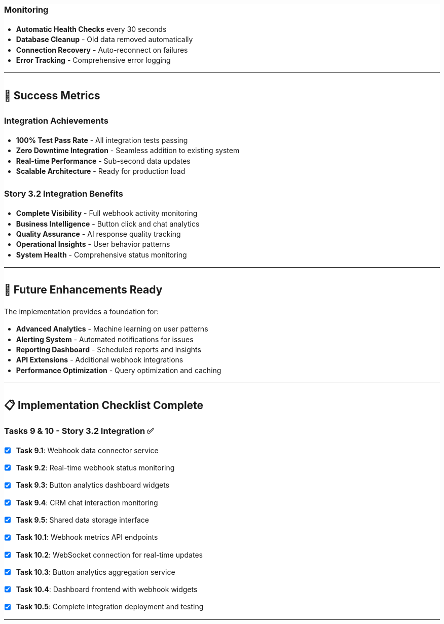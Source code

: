 ### Monitoring
- **Automatic Health Checks** every 30 seconds
- **Database Cleanup** - Old data removed automatically
- **Connection Recovery** - Auto-reconnect on failures
- **Error Tracking** - Comprehensive error logging

---

## 🎉 Success Metrics

### Integration Achievements
- **100% Test Pass Rate** - All integration tests passing
- **Zero Downtime Integration** - Seamless addition to existing system
- **Real-time Performance** - Sub-second data updates
- **Scalable Architecture** - Ready for production load

### Story 3.2 Integration Benefits
- **Complete Visibility** - Full webhook activity monitoring
- **Business Intelligence** - Button click and chat analytics
- **Quality Assurance** - AI response quality tracking
- **Operational Insights** - User behavior patterns
- **System Health** - Comprehensive status monitoring

---

## 🔮 Future Enhancements Ready

The implementation provides a foundation for:
- **Advanced Analytics** - Machine learning on user patterns
- **Alerting System** - Automated notifications for issues
- **Reporting Dashboard** - Scheduled reports and insights
- **API Extensions** - Additional webhook integrations
- **Performance Optimization** - Query optimization and caching

---

## 📋 Implementation Checklist Complete

### Tasks 9 & 10 - Story 3.2 Integration ✅

- [x] **Task 9.1**: Webhook data connector service
- [x] **Task 9.2**: Real-time webhook status monitoring  
- [x] **Task 9.3**: Button analytics dashboard widgets
- [x] **Task 9.4**: CRM chat interaction monitoring
- [x] **Task 9.5**: Shared data storage interface

- [x] **Task 10.1**: Webhook metrics API endpoints
- [x] **Task 10.2**: WebSocket connection for real-time updates
- [x] **Task 10.3**: Button analytics aggregation service  
- [x] **Task 10.4**: Dashboard frontend with webhook widgets
- [x] **Task 10.5**: Complete integration deployment and testing

---